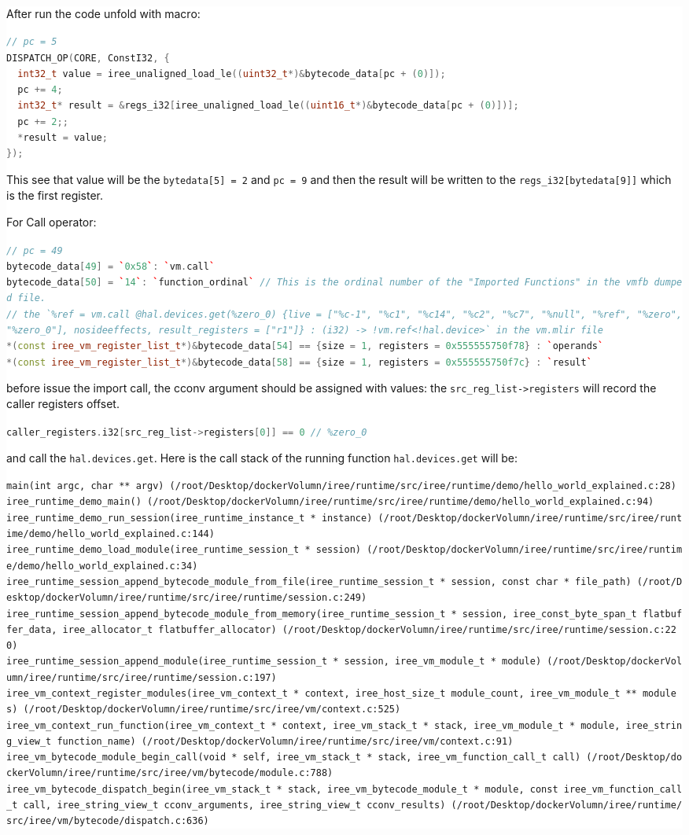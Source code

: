 After run the code unfold with macro:
  
```cpp
// pc = 5
DISPATCH_OP(CORE, ConstI32, {
  int32_t value = iree_unaligned_load_le((uint32_t*)&bytecode_data[pc + (0)]);
  pc += 4;
  int32_t* result = &regs_i32[iree_unaligned_load_le((uint16_t*)&bytecode_data[pc + (0)])];
  pc += 2;;
  *result = value;
});
```

This see that value will be the `bytedata[5] = 2`
and `pc = 9` and then the result will be written
to the `regs_i32[bytedata[9]]` which is the first register.

For Call operator:

```cpp
// pc = 49
bytecode_data[49] = `0x58`: `vm.call`
bytecode_data[50] = `14`: `function_ordinal` // This is the ordinal number of the "Imported Functions" in the vmfb dumped file.
// the `%ref = vm.call @hal.devices.get(%zero_0) {live = ["%c-1", "%c1", "%c14", "%c2", "%c7", "%null", "%ref", "%zero", "%zero_0"], nosideeffects, result_registers = ["r1"]} : (i32) -> !vm.ref<!hal.device>` in the vm.mlir file
*(const iree_vm_register_list_t*)&bytecode_data[54] == {size = 1, registers = 0x555555750f78} : `operands`
*(const iree_vm_register_list_t*)&bytecode_data[58] == {size = 1, registers = 0x555555750f7c} : `result`
```

before issue the import call, the cconv argument should be assigned with values:
the `src_reg_list->registers` will record the caller registers offset.

```cpp
caller_registers.i32[src_reg_list->registers[0]] == 0 // %zero_0
```

and call the `hal.devices.get`. Here is the call stack of the running function `hal.devices.get` will be:

```log
main(int argc, char ** argv) (/root/Desktop/dockerVolumn/iree/runtime/src/iree/runtime/demo/hello_world_explained.c:28)
iree_runtime_demo_main() (/root/Desktop/dockerVolumn/iree/runtime/src/iree/runtime/demo/hello_world_explained.c:94)
iree_runtime_demo_run_session(iree_runtime_instance_t * instance) (/root/Desktop/dockerVolumn/iree/runtime/src/iree/runtime/demo/hello_world_explained.c:144)
iree_runtime_demo_load_module(iree_runtime_session_t * session) (/root/Desktop/dockerVolumn/iree/runtime/src/iree/runtime/demo/hello_world_explained.c:34)
iree_runtime_session_append_bytecode_module_from_file(iree_runtime_session_t * session, const char * file_path) (/root/Desktop/dockerVolumn/iree/runtime/src/iree/runtime/session.c:249)
iree_runtime_session_append_bytecode_module_from_memory(iree_runtime_session_t * session, iree_const_byte_span_t flatbuffer_data, iree_allocator_t flatbuffer_allocator) (/root/Desktop/dockerVolumn/iree/runtime/src/iree/runtime/session.c:220)
iree_runtime_session_append_module(iree_runtime_session_t * session, iree_vm_module_t * module) (/root/Desktop/dockerVolumn/iree/runtime/src/iree/runtime/session.c:197)
iree_vm_context_register_modules(iree_vm_context_t * context, iree_host_size_t module_count, iree_vm_module_t ** modules) (/root/Desktop/dockerVolumn/iree/runtime/src/iree/vm/context.c:525)
iree_vm_context_run_function(iree_vm_context_t * context, iree_vm_stack_t * stack, iree_vm_module_t * module, iree_string_view_t function_name) (/root/Desktop/dockerVolumn/iree/runtime/src/iree/vm/context.c:91)
iree_vm_bytecode_module_begin_call(void * self, iree_vm_stack_t * stack, iree_vm_function_call_t call) (/root/Desktop/dockerVolumn/iree/runtime/src/iree/vm/bytecode/module.c:788)
iree_vm_bytecode_dispatch_begin(iree_vm_stack_t * stack, iree_vm_bytecode_module_t * module, const iree_vm_function_call_t call, iree_string_view_t cconv_arguments, iree_string_view_t cconv_results) (/root/Desktop/dockerVolumn/iree/runtime/src/iree/vm/bytecode/dispatch.c:636)
```